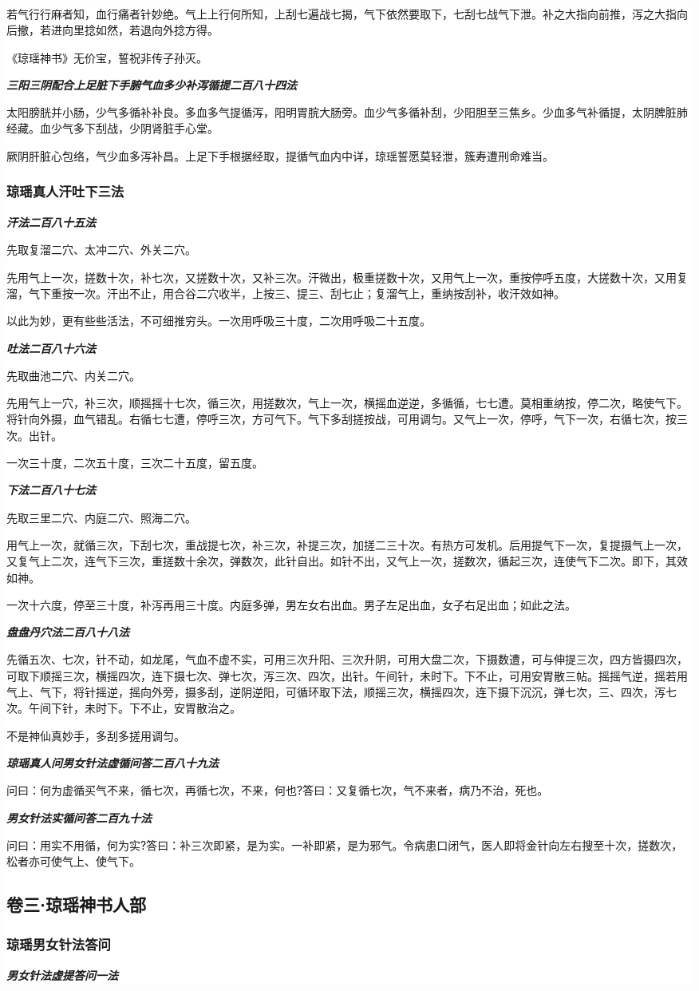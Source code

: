 若气行行麻者知，血行痛者针妙绝。气上上行何所知，上刮七遍战七揭，气下依然要取下，七刮七战气下泄。补之大指向前推，泻之大指向后撤，若进向里捻如然，若退向外捻方得。  

《琼瑶神书》无价宝，誓祝非传子孙灭。  

***三阳三阴配合上足脏下手腑气血多少补泻循提二百八十四法***  

太阳膀胱并小肠，少气多循补补良。多血多气提循泻，阳明胃脘大肠旁。血少气多循补刮，少阳胆至三焦乡。少血多气补循提，太阴脾脏肺经藏。血少气多下刮战，少阴肾脏手心堂。  

厥阴肝脏心包络，气少血多泻补昌。上足下手根据经取，提循气血内中详，琼瑶誓愿莫轻泄，簇寿遭刑命难当。  

### 琼瑶真人汗吐下三法  

***汗法二百八十五法***  

先取复溜二穴、太冲二穴、外关二穴。  

先用气上一次，搓数十次，补七次，又搓数十次，又补三次。汗微出，极重搓数十次，又用气上一次，重按停呼五度，大搓数十次，又用复溜，气下重按一次。汗出不止，用合谷二穴收半，上按三、提三、刮七止；复溜气上，重纳按刮补，收汗效如神。  

以此为妙，更有些些活法，不可细推穷头。一次用呼吸三十度，二次用呼吸二十五度。  

***吐法二百八十六法***  

先取曲池二穴、内关二穴。  

先用气上一穴，补三次，顺摇摇十七次，循三次，用搓数次，气上一次，横摇血逆逆，多循循，七七遭。莫相重纳按，停二次，略使气下。将针向外摄，血气错乱。右循七七遭，停呼三次，方可气下。气下多刮搓按战，可用调匀。又气上一次，停呼，气下一次，右循七次，按三次。出针。  

一次三十度，二次五十度，三次二十五度，留五度。  

***下法二百八十七法***  

先取三里二穴、内庭二穴、照海二穴。  

用气上一次，就循三次，下刮七次，重战提七次，补三次，补提三次，加搓二三十次。有热方可发机。后用提气下一次，复提摄气上一次，又复气上二次，连气下三次，重搓数十余次，弹数次，此针自出。如针不出，又气上一次，搓数次，循起三次，连使气下二次。即下，其效如神。  

一次十六度，停至三十度，补泻再用三十度。内庭多弹，男左女右出血。男子左足出血，女子右足出血；如此之法。  

***盘盘丹穴法二百八十八法***  

先循五次、七次，针不动，如龙尾，气血不虚不实，可用三次升阳、三次升阴，可用大盘二次，下摄数遭，可与伸提三次，四方皆摄四次，可取下顺摇三次，横摇四次，连下摄七次、弹七次，泻三次、四次，出针。午间针，未时下。下不止，可用安胃散三帖。摇摇气逆，摇若用气上、气下，将针摇逆，摇向外旁，摄多刮，逆阴逆阳，可循环取下法，顺摇三次，横摇四次，连下摄下沉沉，弹七次，三、四次，泻七次。午间下针，未时下。下不止，安胃散治之。  

不是神仙真妙手，多刮多搓用调匀。  

***琼瑶真人问男女针法虚循问答二百八十九法***  

问曰：何为虚循买气不来，循七次，再循七次，不来，何也?答曰：又复循七次，气不来者，病乃不治，死也。  

***男女针法实循问答二百九十法***  

问曰：用实不用循，何为实?答曰：补三次即紧，是为实。一补即紧，是为邪气。令病患口闭气，医人即将金针向左右搜至十次，搓数次，松者亦可使气上、使气下。  

## 卷三·琼瑶神书人部  

### 琼瑶男女针法答问

***男女针法虚提答问一法***  
